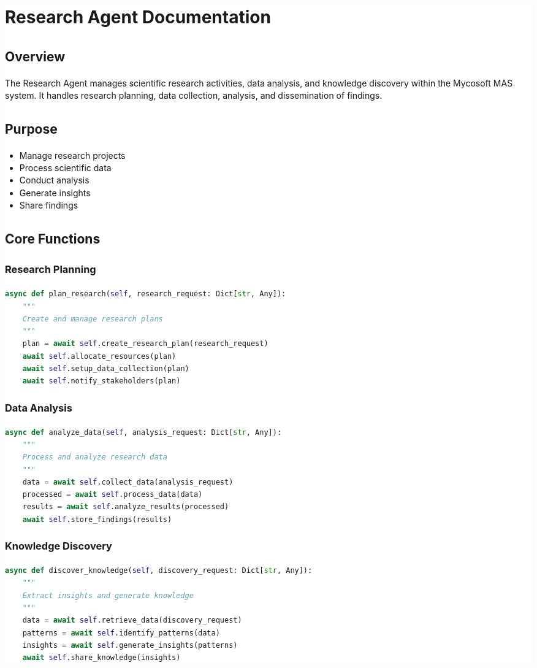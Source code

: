 # Research Agent Documentation

## Overview
The Research Agent manages scientific research activities, data analysis, and knowledge discovery within the Mycosoft MAS system. It handles research planning, data collection, analysis, and dissemination of findings.

## Purpose
- Manage research projects
- Process scientific data
- Conduct analysis
- Generate insights
- Share findings

## Core Functions

### Research Planning
```python
async def plan_research(self, research_request: Dict[str, Any]):
    """
    Create and manage research plans
    """
    plan = await self.create_research_plan(research_request)
    await self.allocate_resources(plan)
    await self.setup_data_collection(plan)
    await self.notify_stakeholders(plan)
```

### Data Analysis
```python
async def analyze_data(self, analysis_request: Dict[str, Any]):
    """
    Process and analyze research data
    """
    data = await self.collect_data(analysis_request)
    processed = await self.process_data(data)
    results = await self.analyze_results(processed)
    await self.store_findings(results)
```

### Knowledge Discovery
```python
async def discover_knowledge(self, discovery_request: Dict[str, Any]):
    """
    Extract insights and generate knowledge
    """
    data = await self.retrieve_data(discovery_request)
    patterns = await self.identify_patterns(data)
    insights = await self.generate_insights(patterns)
    await self.share_knowledge(insights)
```
